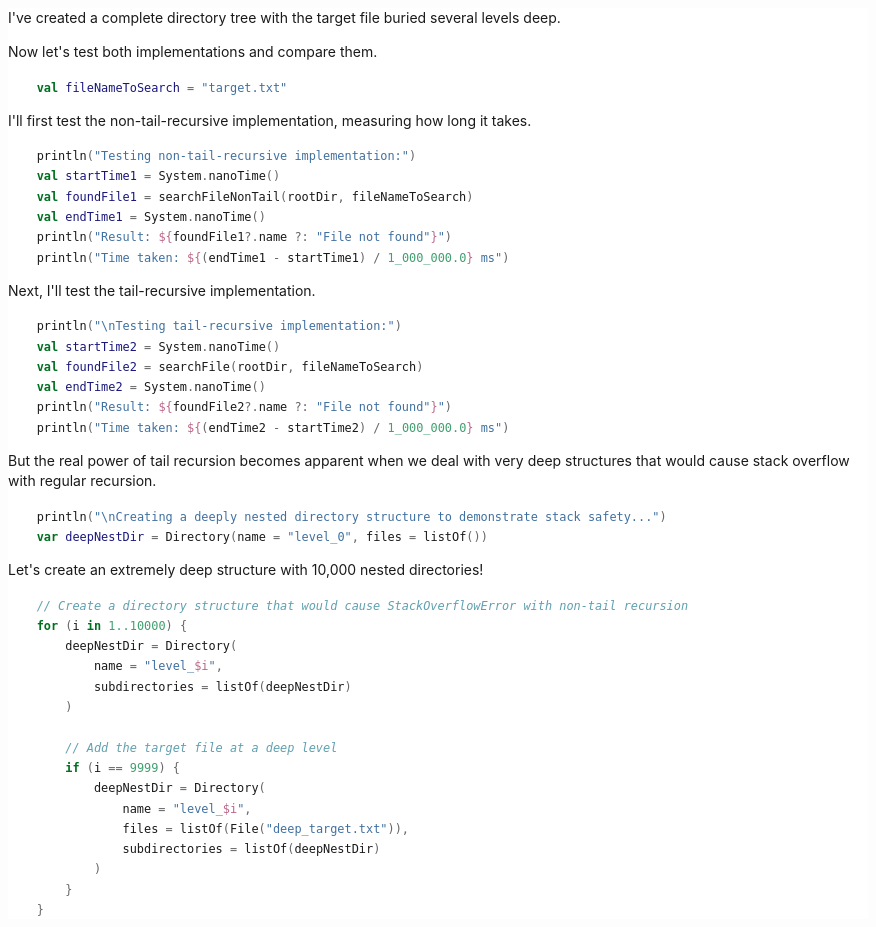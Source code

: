 I've created a complete directory tree with the target file buried several levels deep.

Now let's test both implementations and compare them.

```kotlin
    val fileNameToSearch = "target.txt"
```

I'll first test the non-tail-recursive implementation, measuring how long it takes.

```kotlin
    println("Testing non-tail-recursive implementation:")
    val startTime1 = System.nanoTime()
    val foundFile1 = searchFileNonTail(rootDir, fileNameToSearch)
    val endTime1 = System.nanoTime()
    println("Result: ${foundFile1?.name ?: "File not found"}")
    println("Time taken: ${(endTime1 - startTime1) / 1_000_000.0} ms")
```

Next, I'll test the tail-recursive implementation.

```kotlin
    println("\nTesting tail-recursive implementation:")
    val startTime2 = System.nanoTime()
    val foundFile2 = searchFile(rootDir, fileNameToSearch)
    val endTime2 = System.nanoTime()
    println("Result: ${foundFile2?.name ?: "File not found"}")
    println("Time taken: ${(endTime2 - startTime2) / 1_000_000.0} ms")
```

But the real power of tail recursion becomes apparent when we deal with very deep structures that would cause stack overflow with regular recursion.

```kotlin
    println("\nCreating a deeply nested directory structure to demonstrate stack safety...")
    var deepNestDir = Directory(name = "level_0", files = listOf())
```

Let's create an extremely deep structure with 10,000 nested directories!

```kotlin
    // Create a directory structure that would cause StackOverflowError with non-tail recursion
    for (i in 1..10000) {
        deepNestDir = Directory(
            name = "level_$i",
            subdirectories = listOf(deepNestDir)
        )

        // Add the target file at a deep level
        if (i == 9999) {
            deepNestDir = Directory(
                name = "level_$i",
                files = listOf(File("deep_target.txt")),
                subdirectories = listOf(deepNestDir)
            )
        }
    }
```
